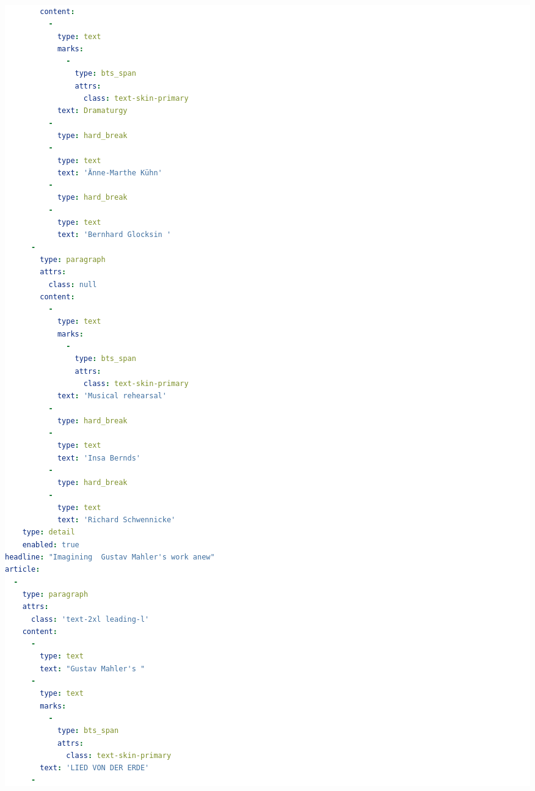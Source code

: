 ```yaml
        content:
          -
            type: text
            marks:
              -
                type: bts_span
                attrs:
                  class: text-skin-primary
            text: Dramaturgy
          -
            type: hard_break
          -
            type: text
            text: 'Änne-Marthe Kühn'
          -
            type: hard_break
          -
            type: text
            text: 'Bernhard Glocksin '
      -
        type: paragraph
        attrs:
          class: null
        content:
          -
            type: text
            marks:
              -
                type: bts_span
                attrs:
                  class: text-skin-primary
            text: 'Musical rehearsal'
          -
            type: hard_break
          -
            type: text
            text: 'Insa Bernds'
          -
            type: hard_break
          -
            type: text
            text: 'Richard Schwennicke'
    type: detail
    enabled: true
headline: "Imagining  Gustav Mahler's work anew"
article:
  -
    type: paragraph
    attrs:
      class: 'text-2xl leading-l'
    content:
      -
        type: text
        text: "Gustav Mahler's "
      -
        type: text
        marks:
          -
            type: bts_span
            attrs:
              class: text-skin-primary
        text: 'LIED VON DER ERDE'
      -
```